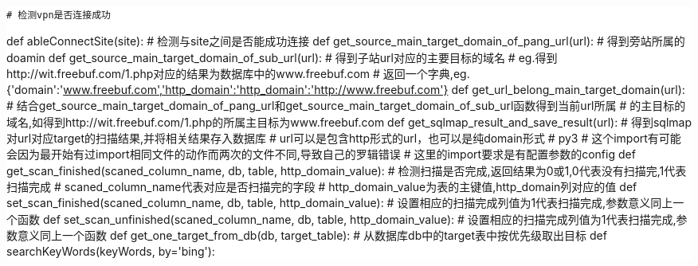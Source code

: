     # 检测vpn是否连接成功
def ableConnectSite(site):
    # 检测与site之间是否能成功连接
def get_source_main_target_domain_of_pang_url(url):
    # 得到旁站所属的doamin
def get_source_main_target_domain_of_sub_url(url):
    # 得到子站url对应的主要目标的域名
    # eg.得到http://wit.freebuf.com/1.php对应的结果为数据库中的www.freebuf.com
    # 返回一个字典,eg.{'domain':'www.freebuf.com','http_domain':'http_domain':'http://www.freebuf.com'}
def get_url_belong_main_target_domain(url):
    # 结合get_source_main_target_domain_of_pang_url和get_source_main_target_domain_of_sub_url函数得到当前url所属
    # 的主目标的域名,如得到http://wit.freebuf.com/1.php的所属主目标为www.freebuf.com
def get_sqlmap_result_and_save_result(url):
    # 得到sqlmap对url对应target的扫描结果,并将相关结果存入数据库
    # url可以是包含http形式的url，也可以是纯domain形式
    # py3
    # 这个import有可能会因为最开始有过import相同文件的动作而两次的文件不同,导致自己的罗辑错误
    # 这里的import要求是有配置参数的config
def get_scan_finished(scaned_column_name, db, table, http_domain_value):
    # 检测扫描是否完成,返回结果为0或1,0代表没有扫描完,1代表扫描完成
    # scaned_column_name代表对应是否扫描完的字段
    # http_domain_value为表的主键值,http_domain列对应的值
def set_scan_finished(scaned_column_name, db, table, http_domain_value):
    # 设置相应的扫描完成列值为1代表扫描完成,参数意义同上一个函数
def set_scan_unfinished(scaned_column_name, db, table, http_domain_value):
    # 设置相应的扫描完成列值为1代表扫描完成,参数意义同上一个函数
def get_one_target_from_db(db, target_table):
    # 从数据库db中的target表中按优先级取出目标
def searchKeyWords(keyWords, by='bing'):